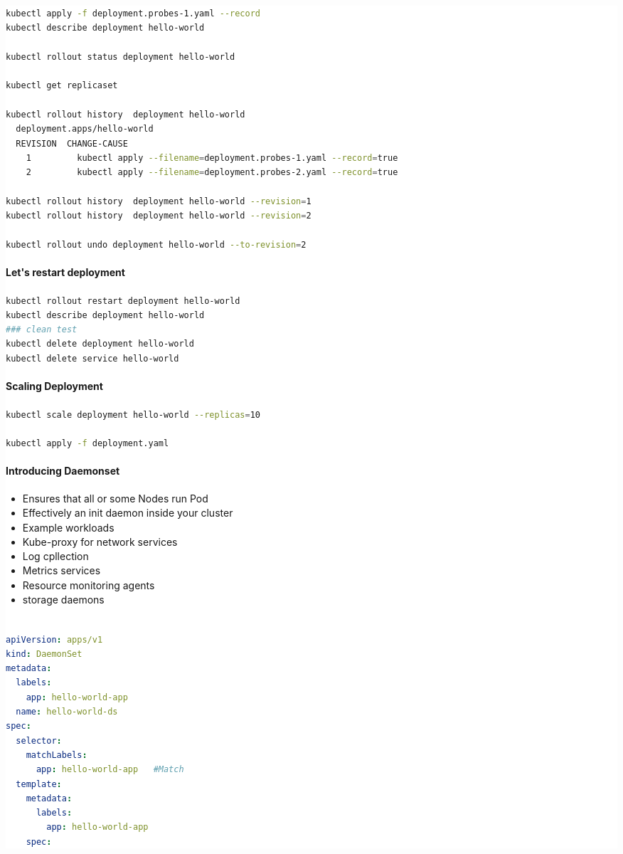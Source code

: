```bash
kubectl apply -f deployment.probes-1.yaml --record
kubectl describe deployment hello-world

kubectl rollout status deployment hello-world

kubectl get replicaset

kubectl rollout history  deployment hello-world
  deployment.apps/hello-world 
  REVISION  CHANGE-CAUSE
    1         kubectl apply --filename=deployment.probes-1.yaml --record=true
    2         kubectl apply --filename=deployment.probes-2.yaml --record=true

kubectl rollout history  deployment hello-world --revision=1
kubectl rollout history  deployment hello-world --revision=2

kubectl rollout undo deployment hello-world --to-revision=2
```

#### Let's restart deployment
```bash
kubectl rollout restart deployment hello-world
kubectl describe deployment hello-world
### clean test
kubectl delete deployment hello-world 
kubectl delete service hello-world 
```
#### Scaling Deployment

```bash
kubectl scale deployment hello-world --replicas=10

kubectl apply -f deployment.yaml


```

#### Introducing Daemonset
* Ensures that all or some Nodes run Pod
* Effectively an init daemon inside your cluster
* Example workloads
* Kube-proxy for network services
* Log cpllection
* Metrics services
* Resource monitoring agents
* storage daemons


```yaml

apiVersion: apps/v1
kind: DaemonSet
metadata:
  labels:
    app: hello-world-app
  name: hello-world-ds
spec:
  selector:
    matchLabels:
      app: hello-world-app   #Match
  template:
    metadata:
      labels:
        app: hello-world-app
    spec:
```